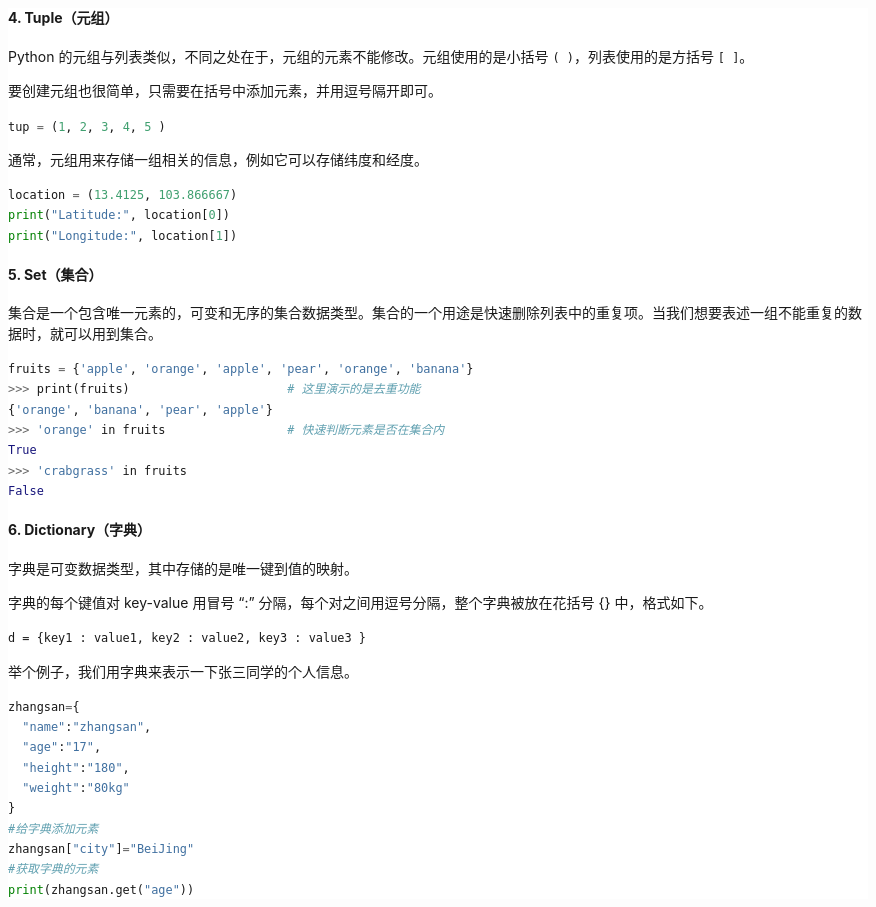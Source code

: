 #### 4\. Tuple（元组）

Python 的元组与列表类似，不同之处在于，元组的元素不能修改。元组使用的是小括号 `( )`，列表使用的是方括号 `[ ]`。

要创建元组也很简单，只需要在括号中添加元素，并用逗号隔开即可。

```python
tup = (1, 2, 3, 4, 5 )

```

通常，元组用来存储一组相关的信息，例如它可以存储纬度和经度。

```python
location = (13.4125, 103.866667)
print("Latitude:", location[0])
print("Longitude:", location[1])

```

#### 5\. Set（集合）

集合是一个包含唯一元素的，可变和无序的集合数据类型。集合的一个用途是快速删除列表中的重复项。当我们想要表述一组不能重复的数据时，就可以用到集合。

```python
fruits = {'apple', 'orange', 'apple', 'pear', 'orange', 'banana'}
>>> print(fruits)                      # 这里演示的是去重功能
{'orange', 'banana', 'pear', 'apple'}
>>> 'orange' in fruits                 # 快速判断元素是否在集合内
True
>>> 'crabgrass' in fruits
False

```

#### 6\. Dictionary（字典）

字典是可变数据类型，其中存储的是唯一键到值的映射。

字典的每个键值对 key-value 用冒号 “:” 分隔，每个对之间用逗号分隔，整个字典被放在花括号 {} 中，格式如下。

```plain
d = {key1 : value1, key2 : value2, key3 : value3 }

```

举个例子，我们用字典来表示一下张三同学的个人信息。

```python
zhangsan={
  "name":"zhangsan",
  "age":"17",
  "height":"180",
  "weight":"80kg"
}
#给字典添加元素
zhangsan["city"]="BeiJing"
#获取字典的元素
print(zhangsan.get("age"))

```
